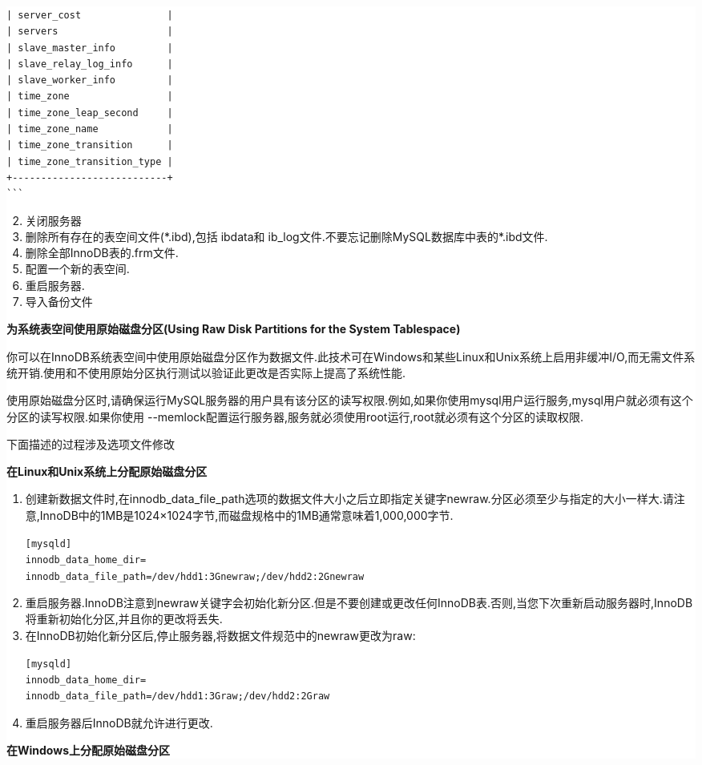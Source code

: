     | server_cost               |
    | servers                   |
    | slave_master_info         |
    | slave_relay_log_info      |
    | slave_worker_info         |
    | time_zone                 |
    | time_zone_leap_second     |
    | time_zone_name            |
    | time_zone_transition      |
    | time_zone_transition_type |
    +---------------------------+
    ```
2. 关闭服务器
3. 删除所有存在的表空间文件(\*.ibd),包括 ibdata和 ib_log文件.不要忘记删除MySQL数据库中表的\*.ibd文件.
4. 删除全部InnoDB表的.frm文件.
5. 配置一个新的表空间.
6. 重启服务器.
7. 导入备份文件

**为系统表空间使用原始磁盘分区(Using Raw Disk Partitions for the System Tablespace)**

你可以在InnoDB系统表空间中使用原始磁盘分区作为数据文件.此技术可在Windows和某些Linux和Unix系统上启用非缓冲I/O,而无需文件系统开销.使用和不使用原始分区执行测试以验证此更改是否实际上提高了系统性能.

使用原始磁盘分区时,请确保运行MySQL服务器的用户具有该分区的读写权限.例如,如果你使用mysql用户运行服务,mysql用户就必须有这个分区的读写权限.如果你使用 --memlock配置运行服务器,服务就必须使用root运行,root就必须有这个分区的读取权限.

下面描述的过程涉及选项文件修改

**在Linux和Unix系统上分配原始磁盘分区**
1. 创建新数据文件时,在innodb_data_file_path选项的数据文件大小之后立即指定关键字newraw.分区必须至少与指定的大小一样大.请注意,InnoDB中的1MB是1024×1024字节,而磁盘规格中的1MB通常意味着1,000,000字节.
    ```
    [mysqld]
    innodb_data_home_dir=
    innodb_data_file_path=/dev/hdd1:3Gnewraw;/dev/hdd2:2Gnewraw
    ```
2. 重启服务器.InnoDB注意到newraw关键字会初始化新分区.但是不要创建或更改任何InnoDB表.否则,当您下次重新启动服务器时,InnoDB将重新初始化分区,并且你的更改将丢失.
3. 在InnoDB初始化新分区后,停止服务器,将数据文件规范中的newraw更改为raw:
    ```
    [mysqld]
    innodb_data_home_dir=
    innodb_data_file_path=/dev/hdd1:3Graw;/dev/hdd2:2Graw
    ```
4. 重启服务器后InnoDB就允许进行更改.

**在Windows上分配原始磁盘分区**
